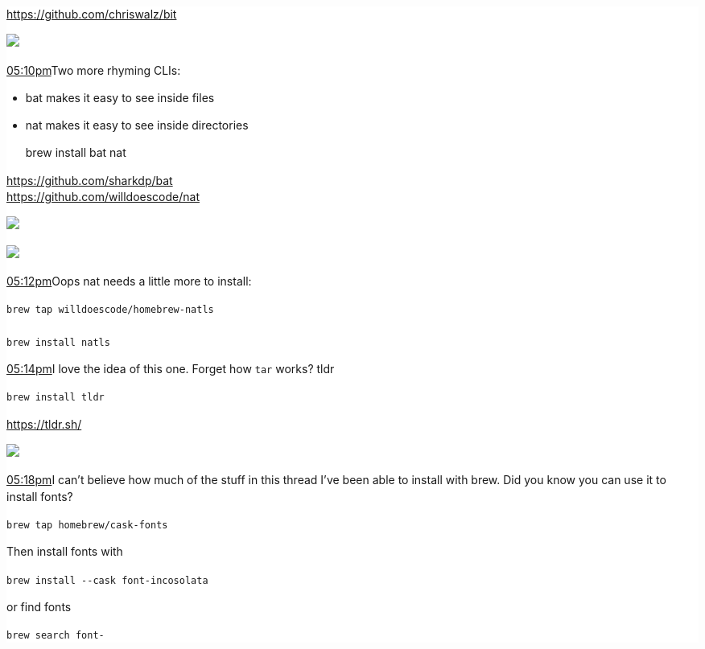 <https://github.com/chriswalz/bit>

![](img/EoLyv1ZXMAIUHbP.jpg)

<span class="tweet-timestamp"><a class="tweet-link" href="https://twitter.com/grrrck/status/1333896384722972672" title="2020-12-01 22:10:55" target="_blank" rel="noopener noreferrer"><i class="fab fa-twitter fa-fw"></i><span class="tweet-timestamp__text">05:10pm</span></a></span>Two more rhyming CLIs:

-   bat makes it easy to see inside files
-   nat makes it easy to see inside directories



    brew install bat nat  

<https://github.com/sharkdp/bat>  
<https://github.com/willdoescode/nat>

![](img/EoLzEnDXYAEVSve.png)

![](img/EoLzImMW8AEexZD.jpg)

<span class="tweet-timestamp"><a class="tweet-link" href="https://twitter.com/grrrck/status/1333896777293029379" title="2020-12-01 22:12:28" target="_blank" rel="noopener noreferrer"><i class="fab fa-twitter fa-fw"></i><span class="tweet-timestamp__text">05:12pm</span></a></span>Oops nat needs a little more to install:

    brew tap willdoescode/homebrew-natls

    brew install natls

<span class="tweet-timestamp"><a class="tweet-link" href="https://twitter.com/grrrck/status/1333897393130057730" title="2020-12-01 22:14:55" target="_blank" rel="noopener noreferrer"><i class="fab fa-twitter fa-fw"></i><span class="tweet-timestamp__text">05:14pm</span></a></span>I love the idea of this one. Forget how `tar` works? tldr

    brew install tldr  

<https://tldr.sh/>

![](img/EoL0XYtWMAMc2th.png)

<span class="tweet-timestamp"><a class="tweet-link" href="https://twitter.com/grrrck/status/1333898304980201472" title="2020-12-01 22:18:33" target="_blank" rel="noopener noreferrer"><i class="fab fa-twitter fa-fw"></i><span class="tweet-timestamp__text">05:18pm</span></a></span>I can’t believe how much of the stuff in this thread I’ve been able
to install with brew. Did you know you can use it to install fonts?

    brew tap homebrew/cask-fonts

Then install fonts with

    brew install --cask font-incosolata

or find fonts

    brew search font-
